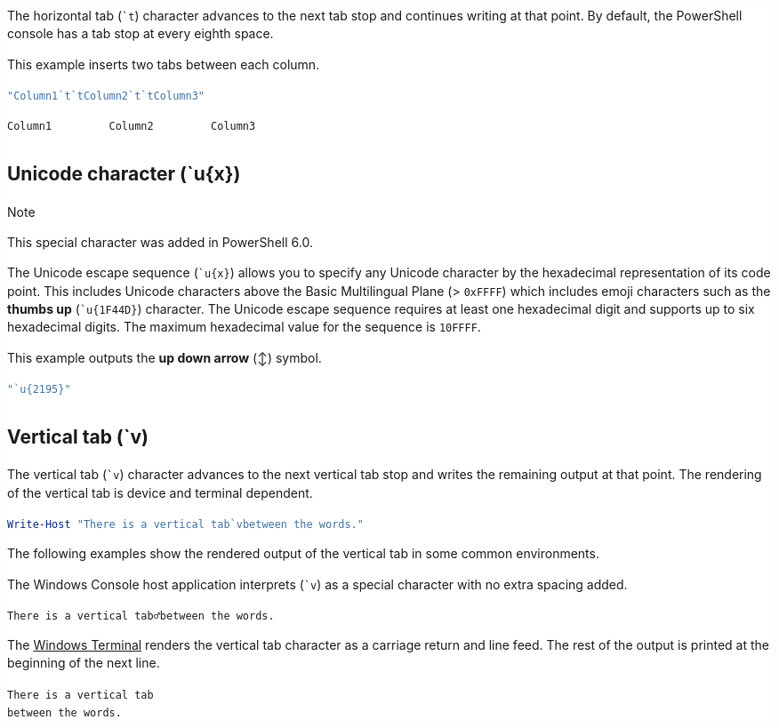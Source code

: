 The horizontal tab (`` `t ``) character advances to the next tab stop and
continues writing at that point. By default, the PowerShell console has a tab
stop at every eighth space.

This example inserts two tabs between each column.

```powershell
"Column1`t`tColumn2`t`tColumn3"
```

```Output
Column1         Column2         Column3
```

## Unicode character (`u{x})

> [!NOTE]
> This special character was added in PowerShell 6.0.

The Unicode escape sequence (`` `u{x} ``) allows you to specify any Unicode
character by the hexadecimal representation of its code point. This includes
Unicode characters above the Basic Multilingual Plane (> `0xFFFF`) which
includes emoji characters such as the **thumbs up** (`` `u{1F44D} ``)
character. The Unicode escape sequence requires at least one hexadecimal digit
and supports up to six hexadecimal digits. The maximum hexadecimal value for
the sequence is `10FFFF`.

This example outputs the **up down arrow** (&#x2195;) symbol.

```powershell
"`u{2195}"
```

## Vertical tab (`v)

The vertical tab (`` `v ``) character advances to the next vertical tab stop
and writes the remaining output at that point. The rendering of the
vertical tab is device and terminal dependent.

```powershell
Write-Host "There is a vertical tab`vbetween the words."
```

The following examples show the rendered output of the vertical tab in some
common environments.

The Windows Console host application interprets (`` `v ``) as a special
character with no extra spacing added.

```Output
There is a vertical tab♂between the words.
```

The [Windows Terminal][06] renders the vertical tab character as a carriage
return and line feed. The rest of the output is printed at the beginning of the
next line.

```Output
There is a vertical tab
between the words.
```


[01]: about_Parsing.md#line-continuation
[02]: about_Parsing.md#the-stop-parsing-token
[03]: about_Parsing.md#tilde-~
[04]: about_Quoting_Rules.md
[05]: https://wikipedia.org/wiki/ANSI_escape_code
[06]: https://www.microsoft.com/p/windows-terminal/9n0dx20hk701